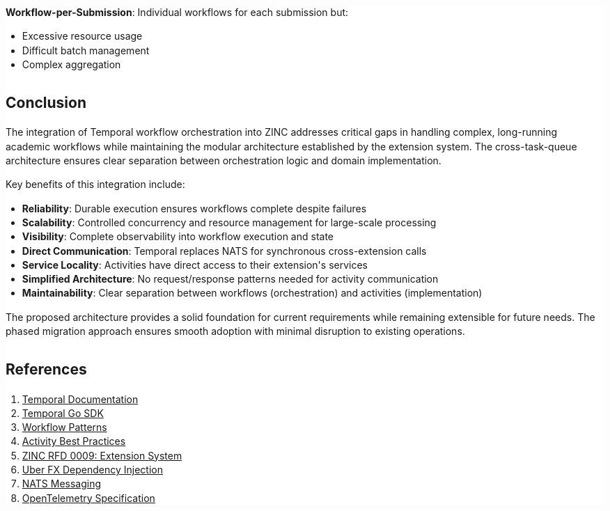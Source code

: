 **Workflow-per-Submission**: Individual workflows for each submission but:
- Excessive resource usage
- Difficult batch management
- Complex aggregation

## Conclusion

The integration of Temporal workflow orchestration into ZINC addresses critical gaps in handling complex, long-running academic workflows while maintaining the modular architecture established by the extension system. The cross-task-queue architecture ensures clear separation between orchestration logic and domain implementation.

Key benefits of this integration include:

- **Reliability**: Durable execution ensures workflows complete despite failures
- **Scalability**: Controlled concurrency and resource management for large-scale processing
- **Visibility**: Complete observability into workflow execution and state
- **Direct Communication**: Temporal replaces NATS for synchronous cross-extension calls
- **Service Locality**: Activities have direct access to their extension's services
- **Simplified Architecture**: No request/response patterns needed for activity communication
- **Maintainability**: Clear separation between workflows (orchestration) and activities (implementation)

The proposed architecture provides a solid foundation for current requirements while remaining extensible for future needs. The phased migration approach ensures smooth adoption with minimal disruption to existing operations.

## References

1. [Temporal Documentation](https://docs.temporal.io/)
2. [Temporal Go SDK](https://github.com/temporalio/sdk-go)
3. [Workflow Patterns](https://temporal.io/docs/concepts/workflows)
4. [Activity Best Practices](https://temporal.io/docs/concepts/activities)
5. [ZINC RFD 0009: Extension System](../0009/README.md)
6. [Uber FX Dependency Injection](https://uber-go.github.io/fx/)
7. [NATS Messaging](https://nats.io/)
8. [OpenTelemetry Specification](https://opentelemetry.io/docs/)
